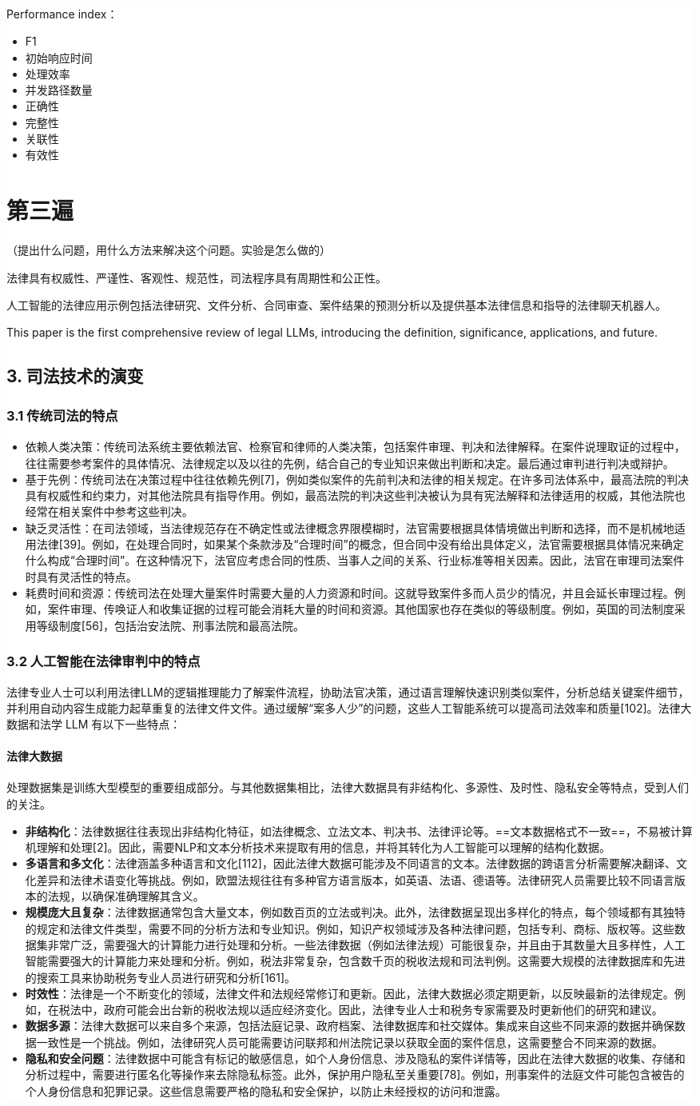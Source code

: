 Performance index：
- F1
- 初始响应时间
- 处理效率
- 并发路径数量
- 正确性
- 完整性
- 关联性
- 有效性

# 第三遍

（提出什么问题，用什么方法来解决这个问题。实验是怎么做的）

法律具有权威性、严谨性、客观性、规范​​性，司法程序具有周期性和公正性。

人工智能的法律应用示例包括法律研究、文件分析、合同审查、案件结果的预测分析以及提供基本法律信息和指导的法律聊天机器人。

This paper is the first comprehensive review of legal LLMs, introducing the definition, significance, applications, and future.

## 3. 司法技术的演变
### 3.1 传统司法的特点

- 依赖人类决策：传统司法系统主要依赖法官、检察官和律师的人类决策，包括案件审理、判决和法律解释。在案件说理取证的过程中，往往需要参考案件的具体情况、法律规定以及以往的先例，结合自己的专业知识来做出判断和决定。最后通过审判进行判决或辩护。
- 基于先例：传统司法在决策过程中往往依赖先例[7]，例如类似案件的先前判决和法律的相关规定。在许多司法体系中，最高法院的判决具有权威性和约束力，对其他法院具有指导作用。例如，最高法院的判决这些判决被认为具有宪法解释和法律适用的权威，其他法院也经常在相关案件中参考这些判决。
- 缺乏灵活性：在司法领域，当法律规范存在不确定性或法律概念界限模糊时，法官需要根据具体情境做出判断和选择，而不是机械地适用法律[39]。例如，在处理合同时，如果某个条款涉及“合理时间”的概念，但合同中没有给出具体定义，法官需要根据具体情况来确定什么构成“合理时间”。在这种情况下，法官应考虑合同的性质、当事人之间的关系、行业标准等相关因素。因此，法官在审理司法案件时具有灵活性的特点。
- 耗费时间和资源：传统司法在处理大量案件时需要大量的人力资源和时间。这就导致案件多而人员少的情况，并且会延长审理过程。例如，案件审理、传唤证人和收集证据的过程可能会消耗大量的时间和资源。其他国家也存在类似的等级制度。例如，英国的司法制度采用等级制度[56]，包括治安法院、刑事法院和最高法院。

### 3.2 人工智能在法律审判中的特点

法律专业人士可以利用法律LLM的逻辑推理能力了解案件流程，协助法官决策，通过语言理解快速识别类似案件，分析总结关键案件细节，并利用自动内容生成能力起草重复的法律文件文件。通过缓解“案多人少”的问题，这些人工智能系统可以提高司法效率和质量[102]。法律大数据和法学 LLM 有以下一些特点：

#### 法律大数据
处理数据集是训练大型模型的重要组成部分。与其他数据集相比，法律大数据具有非结构化、多源性、及时性、隐私安全等特点，受到人们的关注。
- **非结构化**：法律数据往往表现出非结构化特征，如法律概念、立法文本、判决书、法律评论等。==文本数据格式不一致==，不易被计算机理解和处理[2]。因此，需要NLP和文本分析技术来提取有用的信息，并将其转化为人工智能可以理解的结构化数据。
- **多语言和多文化**：法律涵盖多种语言和文化[112]，因此法律大数据可能涉及不同语言的文本。法律数据的跨语言分析需要解决翻译、文化差异和法律术语变化等挑战。例如，欧盟法规往往有多种官方语言版本，如英语、法语、德语等。法律研究人员需要比较不同语言版本的法规，以确保准确理解其含义。
- **规模庞大且复杂**：法律数据通常包含大量文本，例如数百页的立法或判决。此外，法律数据呈现出多样化的特点，每个领域都有其独特的规定和法律文件类型，需要不同的分析方法和专业知识。例如，知识产权领域涉及各种法律问题，包括专利、商标、版权等。这些数据集非常广泛，需要强大的计算能力进行处理和分析。一些法律数据（例如法律法规）可能很复杂，并且由于其数量大且多样性，人工智能需要强大的计算能力来处理和分析。例如，税法非常复杂，包含数千页的税收法规和司法判例。这需要大规模的法律数据库和先进的搜索工具来协助税务专业人员进行研究和分析[161]。
- **时效性**：法律是一个不断变化的领域，法律文件和法规经常修订和更新。因此，法律大数据必须定期更新，以反映最新的法律规定。例如，在税法中，政府可能会出台新的税收法规以适应经济变化。因此，法律专业人士和税务专家需要及时更新他们的研究和建议。
- **数据多源**：法律大数据可以来自多个来源，包括法庭记录、政府档案、法律数据库和社交媒体。集成来自这些不同来源的数据并确保数据一致性是一个挑战。例如，法律研究人员可能需要访问联邦和州法院记录以获取全面的案件信息，这需要整合不同来源的数据。
- **隐私和安全问题**：法律数据中可能含有标记的敏感信息，如个人身份信息、涉及隐私的案件详情等，因此在法律大数据的收集、存储和分析过程中，需要进行匿名化等操作来去除隐私标签。此外，保护用户隐私至关重要[78]。例如，刑事案件的法庭文件可能包含被告的个人身份信息和犯罪记录。这些信息需要严格的隐私和安全保护，以防止未经授权的访问和泄露。
